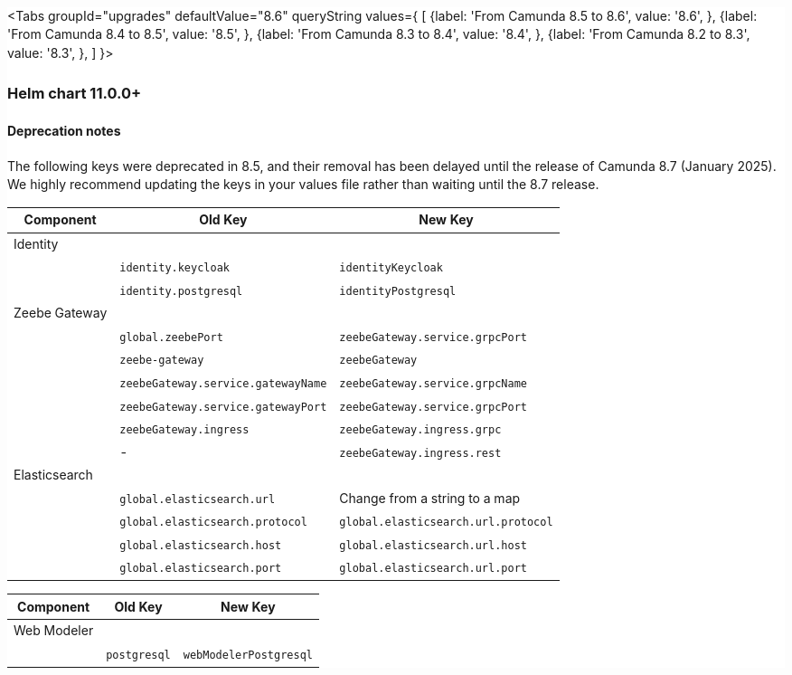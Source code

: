 <Tabs groupId="upgrades" defaultValue="8.6" queryString values={
[
{label: 'From Camunda 8.5 to 8.6', value: '8.6', },
{label: 'From Camunda 8.4 to 8.5', value: '8.5', },
{label: 'From Camunda 8.3 to 8.4', value: '8.4', },
{label: 'From Camunda 8.2 to 8.3', value: '8.3', },
]
}>

<TabItem value='8.6'>

### Helm chart 11.0.0+

#### Deprecation notes

The following keys were deprecated in 8.5, and their removal has been delayed until the release of Camunda 8.7 (January 2025). We highly recommend updating the keys in your values file rather than waiting until the 8.7 release.

| Component     | Old Key                            | New Key                             |
| ------------- | ---------------------------------- | ----------------------------------- |
| Identity      |
|               | `identity.keycloak`                | `identityKeycloak`                  |
|               | `identity.postgresql`              | `identityPostgresql`                |
| Zeebe Gateway |
|               | `global.zeebePort`                 | `zeebeGateway.service.grpcPort`     |
|               | `zeebe-gateway`                    | `zeebeGateway`                      |
|               | `zeebeGateway.service.gatewayName` | `zeebeGateway.service.grpcName`     |
|               | `zeebeGateway.service.gatewayPort` | `zeebeGateway.service.grpcPort`     |
|               | `zeebeGateway.ingress`             | `zeebeGateway.ingress.grpc`         |
|               | -                                  | `zeebeGateway.ingress.rest`         |
| Elasticsearch |
|               | `global.elasticsearch.url`         | Change from a string to a map       |
|               | `global.elasticsearch.protocol`    | `global.elasticsearch.url.protocol` |
|               | `global.elasticsearch.host`        | `global.elasticsearch.url.host`     |
|               | `global.elasticsearch.port`        | `global.elasticsearch.url.port`     |

| Component   | Old Key      | New Key                |
| ----------- | ------------ | ---------------------- |
| Web Modeler |
|             | `postgresql` | `webModelerPostgresql` |
